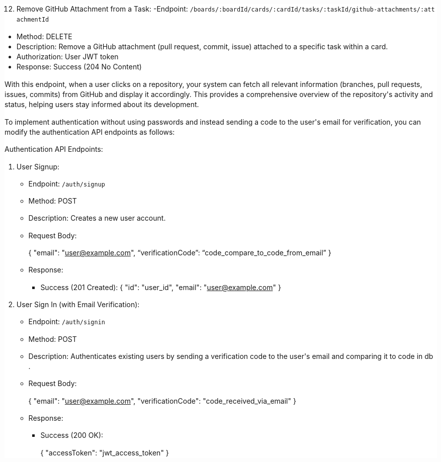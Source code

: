 
12. Remove GitHub Attachment from a Task:
-Endpoint: `/boards/:boardId/cards/:cardId/tasks/:taskId/github-attachments/:attachmentId`
- Method: DELETE
- Description: Remove a GitHub attachment (pull request, commit, issue) attached to a specific task within a card.
- Authorization: User JWT token
- Response: Success (204 No Content)

With this endpoint, when a user clicks on a repository, your system can fetch all relevant information (branches, pull requests, issues, commits) from GitHub and display it accordingly. This provides a comprehensive overview of the repository's activity and status, helping users stay informed about its development.

To implement authentication without using passwords and instead sending a code to the user's email for verification, you can modify the authentication API endpoints as follows:

Authentication API Endpoints:

1. User Signup:
   - Endpoint: `/auth/signup`
   - Method: POST
   - Description: Creates a new user account.
   - Request Body:
     
     {
       "email": "user@example.com",
       “verificationCode”: “code_compare_to_code_from_email”
     }
     
   - Response:
     - Success (201 Created):
       {
         "id": "user_id",
         "email": "user@example.com"
       }
       
2. User Sign In (with Email Verification):
   - Endpoint: `/auth/signin`
   - Method: POST
   - Description: Authenticates existing users by sending a verification code to the user's email and comparing it to code in db .
   - Request Body:
     
     {
       "email": "user@example.com",
       "verificationCode": "code_received_via_email"
     }
     
   - Response:
     - Success (200 OK):
       
       {
         "accessToken": "jwt_access_token"
       }
     